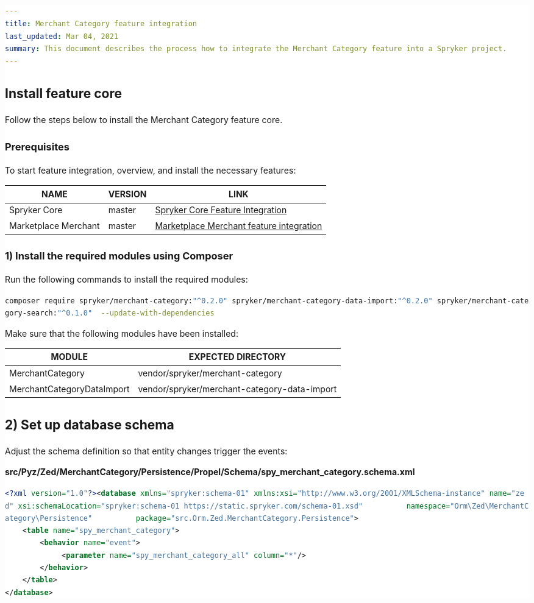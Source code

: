 ```yaml
---
title: Merchant Category feature integration
last_updated: Mar 04, 2021
summary: This document describes the process how to integrate the Merchant Category feature into a Spryker project.
---
```


## Install feature core
Follow the steps below to install the Merchant Category feature core.


### Prerequisites

To start feature integration, overview, and install the necessary features:

| NAME | VERSION | LINK |
| --------- | ----- | ---------- |
| Spryker Core         | master      | [Spryker Core Feature Integration](https://documentation.spryker.com/docs/spryker-core-feature-integration) |
| Marketplace Merchant | master      | [Marketplace Merchant feature integration](/docs/marketplace/dev/feature-integration-guides/merchants-feature-integration.html) |

### 1) Install the required modules using Composer

Run the following commands to install the required modules:

```bash
composer require spryker/merchant-category:"^0.2.0" spryker/merchant-category-data-import:"^0.2.0" spryker/merchant-category-search:"^0.1.0"  --update-with-dependencies
```


Make sure that the following modules have been installed:

| MODULE | EXPECTED DIRECTORY |
| ----------- | ------------ |
| MerchantCategory | vendor/spryker/merchant-category  |
| MerchantCategoryDataImport | vendor/spryker/merchant-category-data-import |

## 2) Set up database schema

Adjust the schema definition so that entity changes trigger the events:

**src/Pyz/Zed/MerchantCategory/Persistence/Propel/Schema/spy_merchant_category.schema.xml**

```xml
<?xml version="1.0"?><database xmlns="spryker:schema-01" xmlns:xsi="http://www.w3.org/2001/XMLSchema-instance" name="zed" xsi:schemaLocation="spryker:schema-01 https://static.spryker.com/schema-01.xsd"          namespace="Orm\Zed\MerchantCategory\Persistence"          package="src.Orm.Zed.MerchantCategory.Persistence">
    <table name="spy_merchant_category">       
        <behavior name="event">           
             <parameter name="spy_merchant_category_all" column="*"/>  
        </behavior>
    </table>
</database>
```

